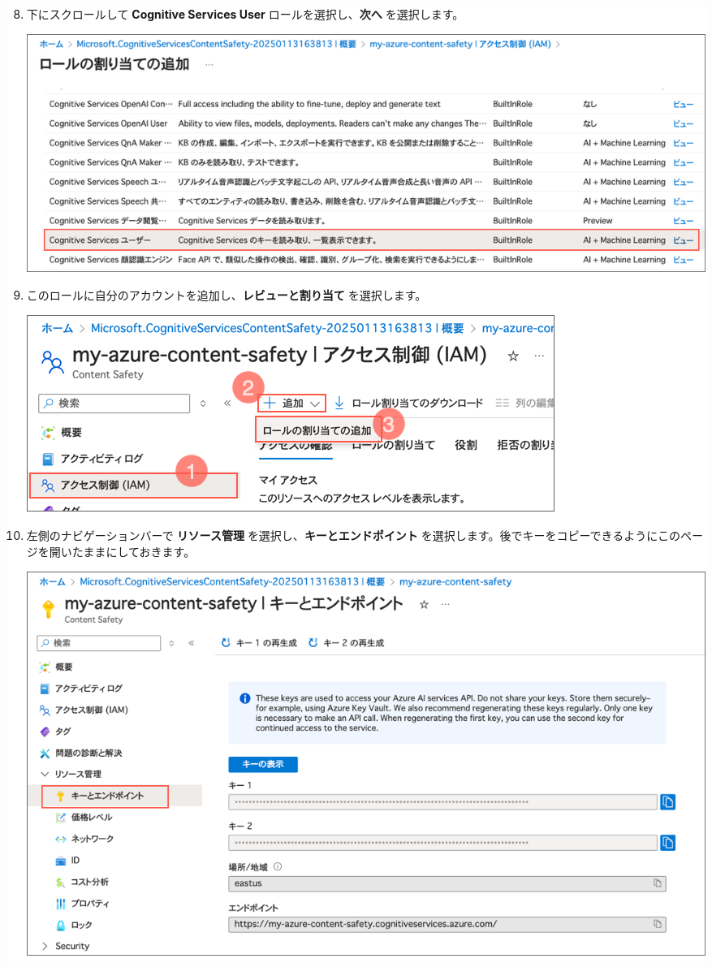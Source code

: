 8. 下にスクロールして **Cognitive Services User** ロールを選択し、**次へ** を選択します。

    ![Select Congnitive User Role](./img/select-cognitive-services-user.png)

9. このロールに自分のアカウントを追加し、**レビューと割り当て** を選択します。

    ![Add an user](./img/add-an-user-to-assigned-role.png)

10. 左側のナビゲーションバーで **リソース管理** を選択し、**キーとエンドポイント** を選択します。後でキーをコピーできるようにこのページを開いたままにしておきます。

    ![Key and Endpoint](./img/content-safety-key-endpoint.png)
